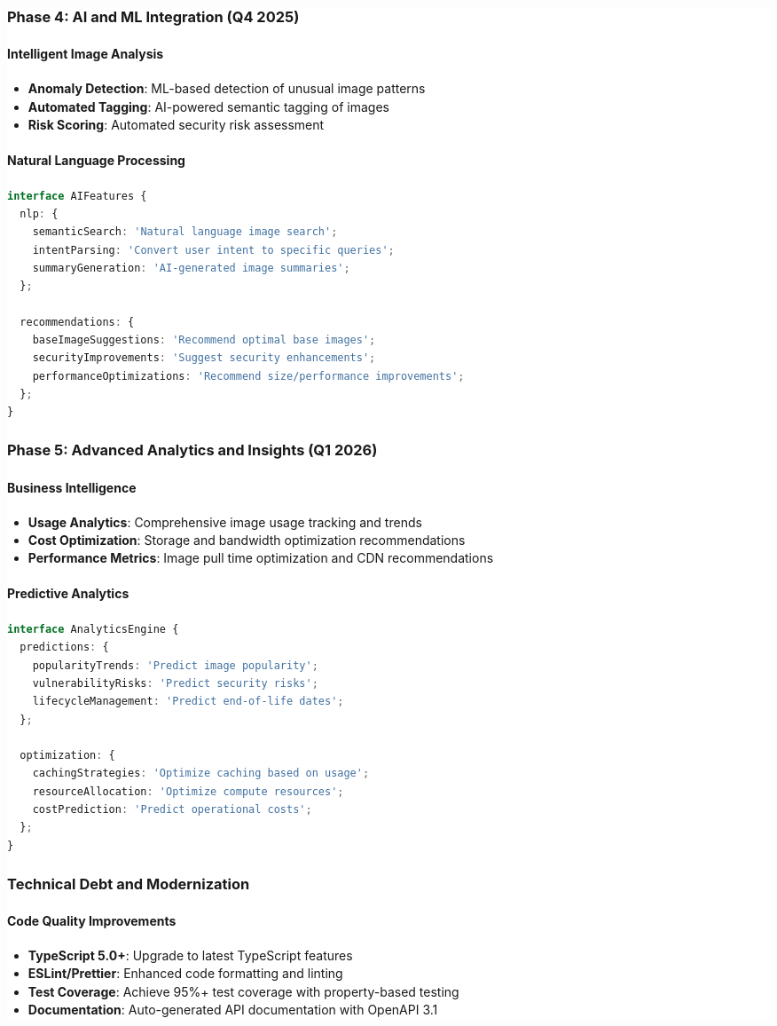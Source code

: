 ### Phase 4: AI and ML Integration (Q4 2025)

#### Intelligent Image Analysis
- **Anomaly Detection**: ML-based detection of unusual image patterns
- **Automated Tagging**: AI-powered semantic tagging of images
- **Risk Scoring**: Automated security risk assessment

#### Natural Language Processing
```typescript
interface AIFeatures {
  nlp: {
    semanticSearch: 'Natural language image search';
    intentParsing: 'Convert user intent to specific queries';
    summaryGeneration: 'AI-generated image summaries';
  };
  
  recommendations: {
    baseImageSuggestions: 'Recommend optimal base images';
    securityImprovements: 'Suggest security enhancements';
    performanceOptimizations: 'Recommend size/performance improvements';
  };
}
```

### Phase 5: Advanced Analytics and Insights (Q1 2026)

#### Business Intelligence
- **Usage Analytics**: Comprehensive image usage tracking and trends
- **Cost Optimization**: Storage and bandwidth optimization recommendations
- **Performance Metrics**: Image pull time optimization and CDN recommendations

#### Predictive Analytics
```typescript
interface AnalyticsEngine {
  predictions: {
    popularityTrends: 'Predict image popularity';
    vulnerabilityRisks: 'Predict security risks';
    lifecycleManagement: 'Predict end-of-life dates';
  };
  
  optimization: {
    cachingStrategies: 'Optimize caching based on usage';
    resourceAllocation: 'Optimize compute resources';
    costPrediction: 'Predict operational costs';
  };
}
```

### Technical Debt and Modernization

#### Code Quality Improvements
- **TypeScript 5.0+**: Upgrade to latest TypeScript features
- **ESLint/Prettier**: Enhanced code formatting and linting
- **Test Coverage**: Achieve 95%+ test coverage with property-based testing
- **Documentation**: Auto-generated API documentation with OpenAPI 3.1
